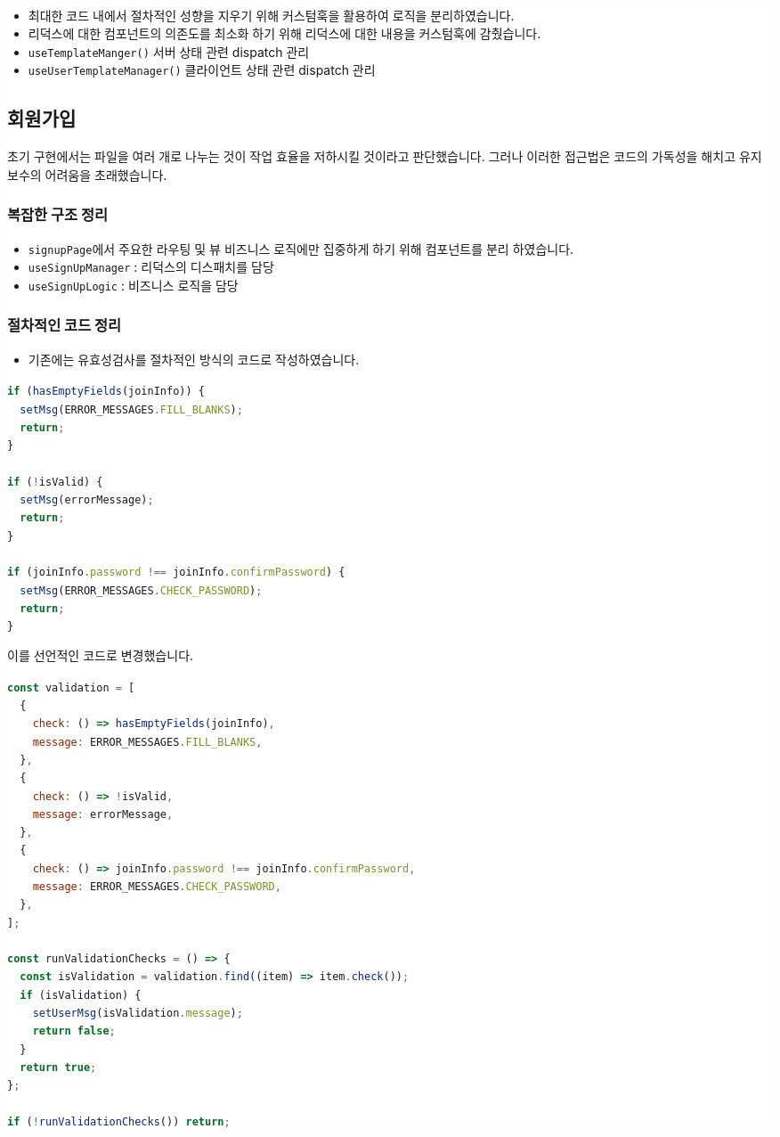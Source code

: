 - 최대한 코드 내에서 절차적인 성향을 지우기 위해 커스텀훅을 활용하여 로직을 분리하였습니다.
- 리덕스에 대한 컴포넌트의 의존도를 최소화 하기 위해 리덕스에 대한 내용을 커스텀훅에 감췄습니다.
- `useTemplateManger()` 서버 상태 관련 dispatch 관리
- `useUserTemplateManager()` 클라이언트 상태 관련 dispatch 관리

## 회원가입

초기 구현에서는 파일을 여러 개로 나누는 것이 작업 효율을 저하시킬 것이라고 판단했습니다. 그러나 이러한 접근법은 코드의 가독성을 해치고 유지보수의 어려움을 초래했습니다.

### 복잡한 구조 정리

- `signupPage`에서 주요한 라우팅 및 뷰 비즈니스 로직에만 집중하게 하기 위해 컴포넌트를 분리 하였습니다.
- `useSignUpManager` : 리덕스의 디스패치를 담당
- `useSignUpLogic` : 비즈니스 로직을 담당

### 절차적인 코드 정리

- 기존에는 유효성검사를 절차적인 방식의 코드로 작성하였습니다.

```jsx
if (hasEmptyFields(joinInfo)) {
  setMsg(ERROR_MESSAGES.FILL_BLANKS);
  return;
}

if (!isValid) {
  setMsg(errorMessage);
  return;
}

if (joinInfo.password !== joinInfo.confirmPassword) {
  setMsg(ERROR_MESSAGES.CHECK_PASSWORD);
  return;
}
```

이를 선언적인 코드로 변경했습니다.

```jsx
const validation = [
  {
    check: () => hasEmptyFields(joinInfo),
    message: ERROR_MESSAGES.FILL_BLANKS,
  },
  {
    check: () => !isValid,
    message: errorMessage,
  },
  {
    check: () => joinInfo.password !== joinInfo.confirmPassword,
    message: ERROR_MESSAGES.CHECK_PASSWORD,
  },
];

const runValidationChecks = () => {
  const isValidation = validation.find((item) => item.check());
  if (isValidation) {
    setUserMsg(isValidation.message);
    return false;
  }
  return true;
};

if (!runValidationChecks()) return;
```
